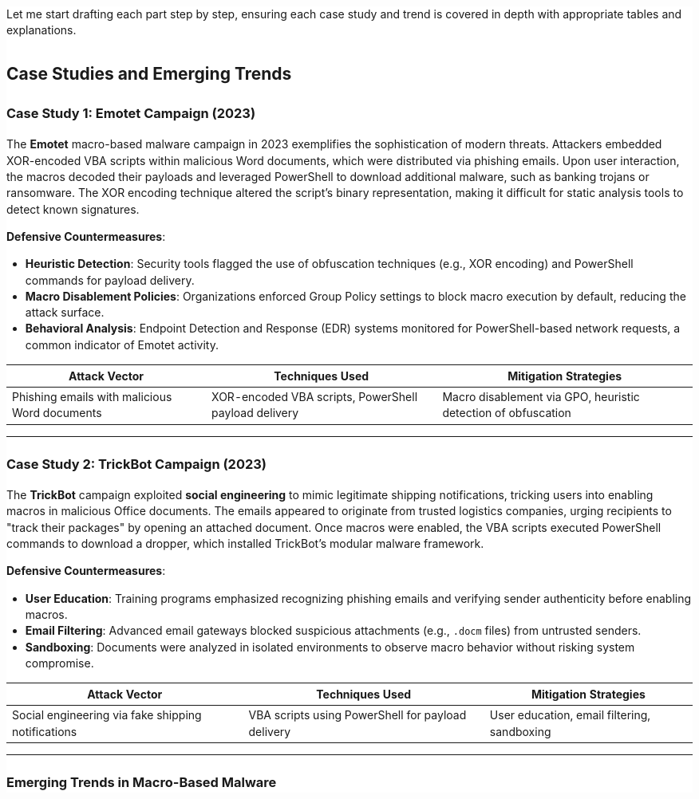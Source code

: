 Let me start drafting each part step by step, ensuring each case study and trend is covered in depth with appropriate tables and explanations.
</think>

## Case Studies and Emerging Trends

### **Case Study 1: Emotet Campaign (2023)**  
The **Emotet** macro-based malware campaign in 2023 exemplifies the sophistication of modern threats. Attackers embedded XOR-encoded VBA scripts within malicious Word documents, which were distributed via phishing emails. Upon user interaction, the macros decoded their payloads and leveraged PowerShell to download additional malware, such as banking trojans or ransomware. The XOR encoding technique altered the script’s binary representation, making it difficult for static analysis tools to detect known signatures.  

**Defensive Countermeasures**:  
- **Heuristic Detection**: Security tools flagged the use of obfuscation techniques (e.g., XOR encoding) and PowerShell commands for payload delivery.  
- **Macro Disablement Policies**: Organizations enforced Group Policy settings to block macro execution by default, reducing the attack surface.  
- **Behavioral Analysis**: Endpoint Detection and Response (EDR) systems monitored for PowerShell-based network requests, a common indicator of Emotet activity.  

| **Attack Vector** | **Techniques Used** | **Mitigation Strategies** |  
|--------------------|---------------------|---------------------------|  
| Phishing emails with malicious Word documents | XOR-encoded VBA scripts, PowerShell payload delivery | Macro disablement via GPO, heuristic detection of obfuscation |  

---

### **Case Study 2: TrickBot Campaign (2023)**  
The **TrickBot** campaign exploited **social engineering** to mimic legitimate shipping notifications, tricking users into enabling macros in malicious Office documents. The emails appeared to originate from trusted logistics companies, urging recipients to "track their packages" by opening an attached document. Once macros were enabled, the VBA scripts executed PowerShell commands to download a dropper, which installed TrickBot’s modular malware framework.  

**Defensive Countermeasures**:  
- **User Education**: Training programs emphasized recognizing phishing emails and verifying sender authenticity before enabling macros.  
- **Email Filtering**: Advanced email gateways blocked suspicious attachments (e.g., `.docm` files) from untrusted senders.  
- **Sandboxing**: Documents were analyzed in isolated environments to observe macro behavior without risking system compromise.  

| **Attack Vector** | **Techniques Used** | **Mitigation Strategies** |  
|--------------------|---------------------|---------------------------|  
| Social engineering via fake shipping notifications | VBA scripts using PowerShell for payload delivery | User education, email filtering, sandboxing |  

---

### **Emerging Trends in Macro-Based Malware**  
